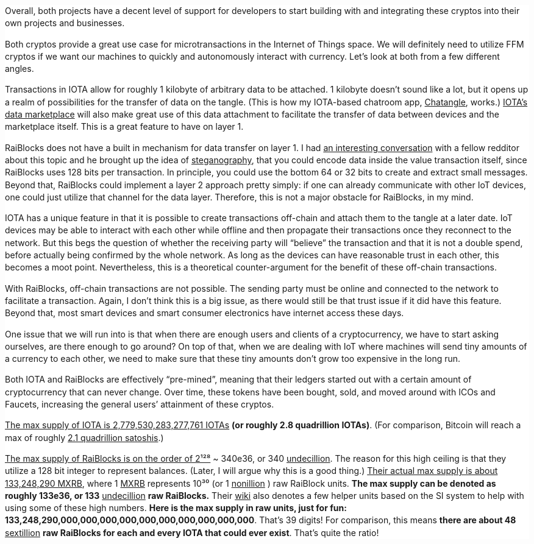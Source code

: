 Overall, both projects have a decent level of support for developers to start building with and integrating these cryptos into their own projects and businesses.

Both cryptos provide a great use case for microtransactions in the Internet of Things space. We will definitely need to utilize FFM cryptos if we want our machines to quickly and autonomously interact with currency. Let’s look at both from a few different angles.

Transactions in IOTA allow for roughly 1 kilobyte of arbitrary data to be attached. 1 kilobyte doesn’t sound like a lot, but it opens up a realm of possibilities for the transfer of data on the tangle. (This is how my IOTA-based chatroom app, [Chatangle](https://www.chatangle.com/), works.) [IOTA’s data marketplace](https://data.iota.org/) will also make great use of this data attachment to facilitate the transfer of data between devices and the marketplace itself. This is a great feature to have on layer 1.

RaiBlocks does not have a built in mechanism for data transfer on layer 1. I had [an interesting conversation](https://www.reddit.com/r/Iota/comments/70ymcx/is_this_an_iota_competitor_a_proven_token_using_a/dn72pz6/) with a fellow redditor about this topic and he brought up the idea of [steganography](https://en.wikipedia.org/wiki/Steganography), that you could encode data inside the value transaction itself, since RaiBlocks uses 128 bits per transaction. In principle, you could use the bottom 64 or 32 bits to create and extract small messages. Beyond that, RaiBlocks could implement a layer 2 approach pretty simply: if one can already communicate with other IoT devices, one could just utilize that channel for the data layer. Therefore, this is not a major obstacle for RaiBlocks, in my mind.

IOTA has a unique feature in that it is possible to create transactions off-chain and attach them to the tangle at a later date. IoT devices may be able to interact with each other while offline and then propagate their transactions once they reconnect to the network. But this begs the question of whether the receiving party will “believe” the transaction and that it is not a double spend, before actually being confirmed by the whole network. As long as the devices can have reasonable trust in each other, this becomes a moot point. Nevertheless, this is a theoretical counter-argument for the benefit of these off-chain transactions.

With RaiBlocks, off-chain transactions are not possible. The sending party must be online and connected to the network to facilitate a transaction. Again, I don’t think this is a big issue, as there would still be that trust issue if it did have this feature. Beyond that, most smart devices and smart consumer electronics have internet access these days.

One issue that we will run into is that when there are enough users and clients of a cryptocurrency, we have to start asking ourselves, are there enough to go around? On top of that, when we are dealing with IoT where machines will send tiny amounts of a currency to each other, we need to make sure that these tiny amounts don’t grow too expensive in the long run.

Both IOTA and RaiBlocks are effectively “pre-mined”, meaning that their ledgers started out with a certain amount of cryptocurrency that can never change. Over time, these tokens have been bought, sold, and moved around with ICOs and Faucets, increasing the general users’ attainment of these cryptos.

[The max supply of IOTA is 2,779,530,283,277,761 IOTAs](https://iotasupport.com/whatisiota.shtml) **(or roughly 2.8 quadrillion IOTAs)**. (For comparison, Bitcoin will reach a max of roughly [2.1 quadrillion satoshis](https://en.bitcoin.it/wiki/Satoshi_%28unit%29).)

[The max supply of RaiBlocks is on the order of 2¹²⁸](https://github.com/clemahieu/raiblocks/wiki/Distribution,-Mining-and-Units) ~ 340e36, or 340 [undecillion](https://en.wikipedia.org/wiki/Names_of_large_numbers). The reason for this high ceiling is that they utilize a 128 bit integer to represent balances. (Later, I will argue why this is a good thing.) [Their actual max supply is about 133,248,290 MXRB](https://coinmarketcap.com/currencies/raiblocks/), where 1 [MXRB](https://github.com/clemahieu/raiblocks/wiki/Distribution,-Mining-and-Units#divider) represents 10³⁰ (or 1 [nonillion](https://en.wikipedia.org/wiki/Names_of_large_numbers) ) raw RaiBlock units. **The max supply can be denoted as roughly 133e36, or 133** [undecillion](https://en.wikipedia.org/wiki/Names_of_large_numbers) **raw RaiBlocks.** Their [wiki](https://github.com/clemahieu/raiblocks/wiki/Distribution,-Mining-and-Units#divider) also denotes a few helper units based on the SI system to help with using some of these high numbers. **Here is the max supply in raw units, just for fun: 133,248,290,000,000,000,000,000,000,000,000,000,000**. That’s 39 digits! For comparison, this means **there are about 48** [sextillion](https://en.wikipedia.org/wiki/Names_of_large_numbers) **raw RaiBlocks for each and every IOTA that could ever exist**. That’s quite the ratio!
